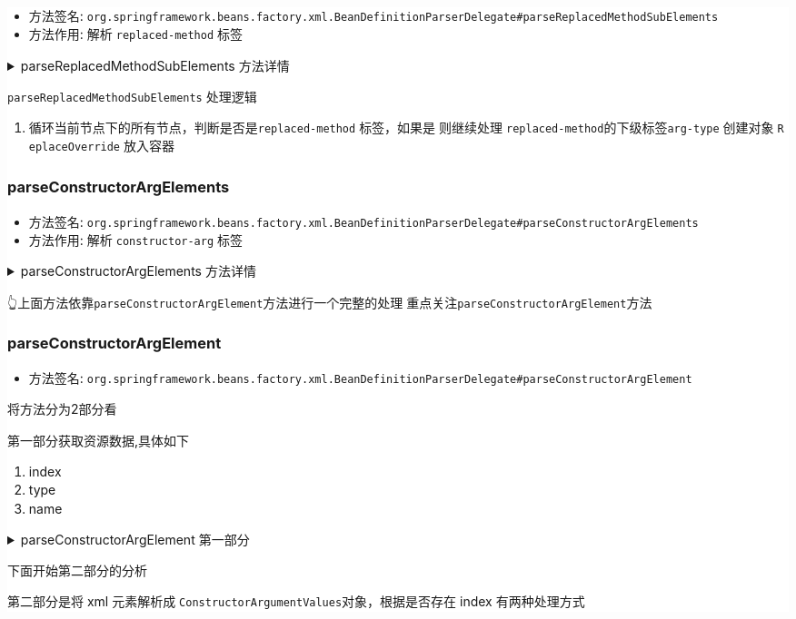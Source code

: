 - 方法签名: `org.springframework.beans.factory.xml.BeanDefinitionParserDelegate#parseReplacedMethodSubElements`
- 方法作用: 解析 `replaced-method` 标签





<details><summary>parseReplacedMethodSubElements 方法详情</summary></details>





`parseReplacedMethodSubElements` 处理逻辑

1. 循环当前节点下的所有节点，判断是否是`replaced-method` 标签，如果是 则继续处理 `replaced-method`的下级标签`arg-type`  创建对象 `ReplaceOverride` 放入容器









### parseConstructorArgElements

- 方法签名: `org.springframework.beans.factory.xml.BeanDefinitionParserDelegate#parseConstructorArgElements`
- 方法作用: 解析 `constructor-arg` 标签





<details><summary>parseConstructorArgElements 方法详情</summary></details>



👆上面方法依靠`parseConstructorArgElement`方法进行一个完整的处理 重点关注`parseConstructorArgElement`方法





### parseConstructorArgElement

- 方法签名: `org.springframework.beans.factory.xml.BeanDefinitionParserDelegate#parseConstructorArgElement`



将方法分为2部分看



第一部分获取资源数据,具体如下

1. index
2. type
3. name



<details><summary>parseConstructorArgElement 第一部分</summary></details>

下面开始第二部分的分析

第二部分是将 xml 元素解析成 `ConstructorArgumentValues`对象，根据是否存在 index 有两种处理方式

